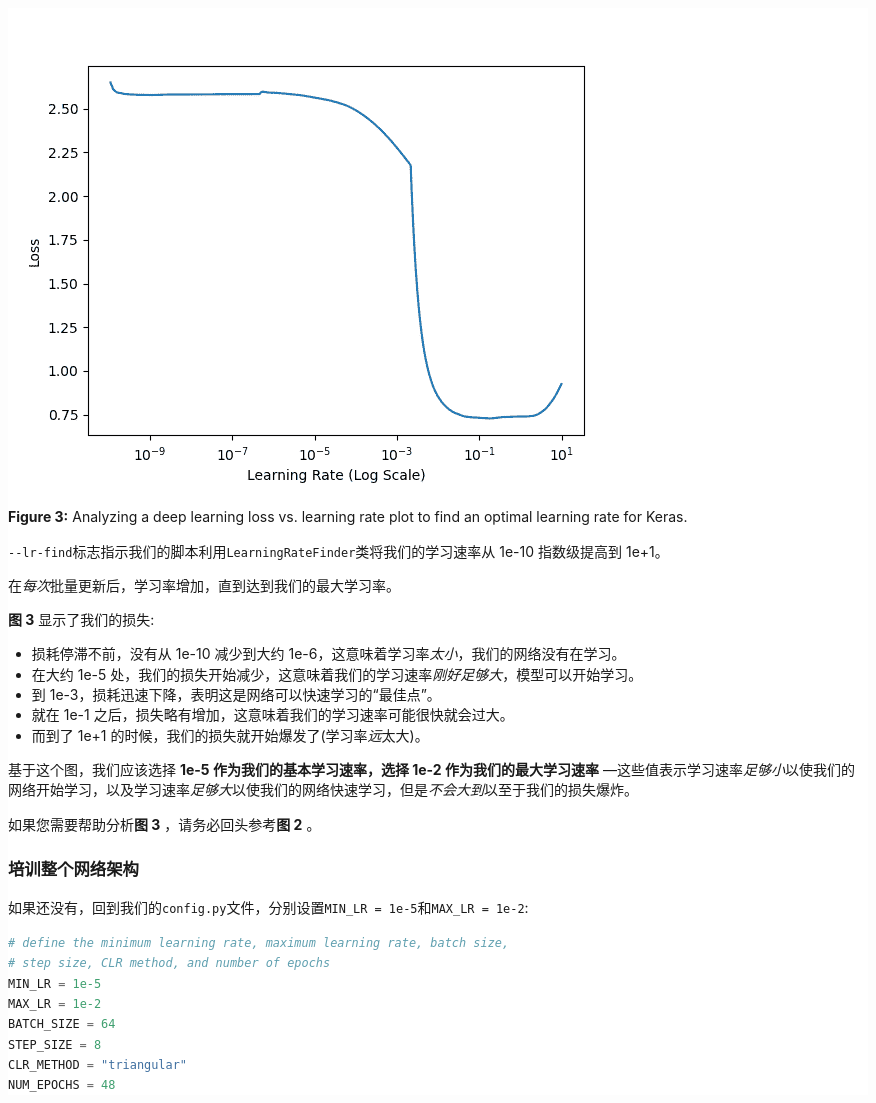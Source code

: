 [![](img/b1776da033a09ddaf6867155626ac1f1.png)](https://pyimagesearch.com/wp-content/uploads/2019/08/lrfind_plot.png)

**Figure 3:** Analyzing a deep learning loss vs. learning rate plot to find an optimal learning rate for Keras.

`--lr-find`标志指示我们的脚本利用`LearningRateFinder`类将我们的学习速率从 1e-10 指数级提高到 1e+1。

在*每次*批量更新后，学习率增加，直到达到我们的最大学习率。

**图 3** 显示了我们的损失:

*   损耗停滞不前，没有从 1e-10 减少到大约 1e-6，这意味着学习率*太小*，我们的网络没有在学习。
*   在大约 1e-5 处，我们的损失开始减少，这意味着我们的学习速率*刚好足够大*，模型可以开始学习。
*   到 1e-3，损耗迅速下降，表明这是网络可以快速学习的“最佳点”。
*   就在 1e-1 之后，损失略有增加，这意味着我们的学习速率可能很快就会过大。
*   而到了 1e+1 的时候，我们的损失就开始爆发了(学习率*远*太大)。

基于这个图，我们应该选择 **1e-5 作为我们的基本学习速率，选择 1e-2 作为我们的最大学习速率** —这些值表示学习速率*足够小*以使我们的网络开始学习，以及学习速率*足够大*以使我们的网络快速学习，但是*不会大到*以至于我们的损失爆炸。

如果您需要帮助分析**图 3** ，请务必回头参考**图 2** 。

### 培训整个网络架构

如果还没有，回到我们的`config.py`文件，分别设置`MIN_LR = 1e-5`和`MAX_LR = 1e-2`:

```py
# define the minimum learning rate, maximum learning rate, batch size,
# step size, CLR method, and number of epochs
MIN_LR = 1e-5
MAX_LR = 1e-2
BATCH_SIZE = 64
STEP_SIZE = 8
CLR_METHOD = "triangular"
NUM_EPOCHS = 48

```
